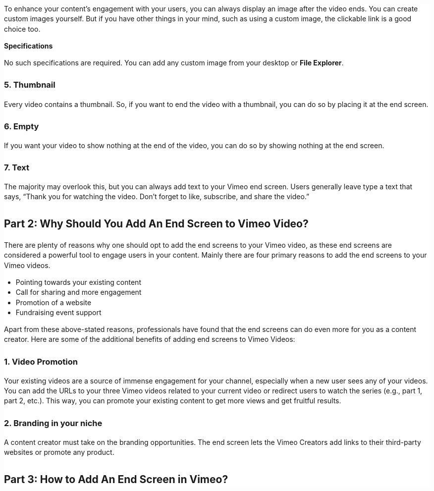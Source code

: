 To enhance your content’s engagement with your users, you can always display an image after the video ends. You can create custom images yourself. But if you have other things in your mind, such as using a custom image, the clickable link is a good choice too.

**Specifications**

No such specifications are required. You can add any custom image from your desktop or **File Explorer**.

### 5. Thumbnail

Every video contains a thumbnail. So, if you want to end the video with a thumbnail, you can do so by placing it at the end screen.

### 6. Empty

If you want your video to show nothing at the end of the video, you can do so by showing nothing at the end screen.

### 7. Text

The majority may overlook this, but you can always add text to your Vimeo end screen. Users generally leave type a text that says, “Thank you for watching the video. Don’t forget to like, subscribe, and share the video.”

## Part 2: Why Should You Add An End Screen to Vimeo Video?

There are plenty of reasons why one should opt to add the end screens to your Vimeo video, as these end screens are considered a powerful tool to engage users in your content. Mainly there are four primary reasons to add the end screens to your Vimeo videos.

* Pointing towards your existing content
* Call for sharing and more engagement
* Promotion of a website
* Fundraising event support

Apart from these above-stated reasons, professionals have found that the end screens can do even more for you as a content creator. Here are some of the additional benefits of adding end screens to Vimeo Videos:

### 1\. Video Promotion

Your existing videos are a source of immense engagement for your channel, especially when a new user sees any of your videos. You can add the URLs to your three Vimeo videos related to your current video or redirect users to watch the series (e.g., part 1, part 2, etc.). This way, you can promote your existing content to get more views and get fruitful results.

### 2\. Branding in your niche

A content creator must take on the branding opportunities. The end screen lets the Vimeo Creators add links to their third-party websites or promote any product.

## Part 3: How to Add An End Screen in Vimeo?
